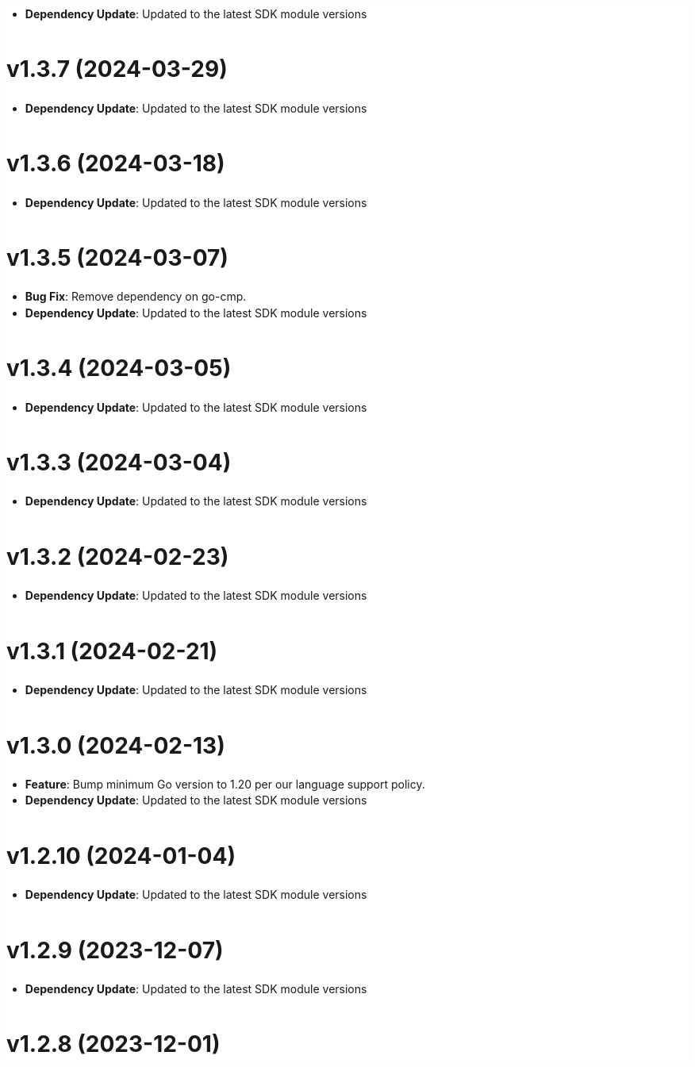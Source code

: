 * **Dependency Update**: Updated to the latest SDK module versions

# v1.3.7 (2024-03-29)

* **Dependency Update**: Updated to the latest SDK module versions

# v1.3.6 (2024-03-18)

* **Dependency Update**: Updated to the latest SDK module versions

# v1.3.5 (2024-03-07)

* **Bug Fix**: Remove dependency on go-cmp.
* **Dependency Update**: Updated to the latest SDK module versions

# v1.3.4 (2024-03-05)

* **Dependency Update**: Updated to the latest SDK module versions

# v1.3.3 (2024-03-04)

* **Dependency Update**: Updated to the latest SDK module versions

# v1.3.2 (2024-02-23)

* **Dependency Update**: Updated to the latest SDK module versions

# v1.3.1 (2024-02-21)

* **Dependency Update**: Updated to the latest SDK module versions

# v1.3.0 (2024-02-13)

* **Feature**: Bump minimum Go version to 1.20 per our language support policy.
* **Dependency Update**: Updated to the latest SDK module versions

# v1.2.10 (2024-01-04)

* **Dependency Update**: Updated to the latest SDK module versions

# v1.2.9 (2023-12-07)

* **Dependency Update**: Updated to the latest SDK module versions

# v1.2.8 (2023-12-01)
